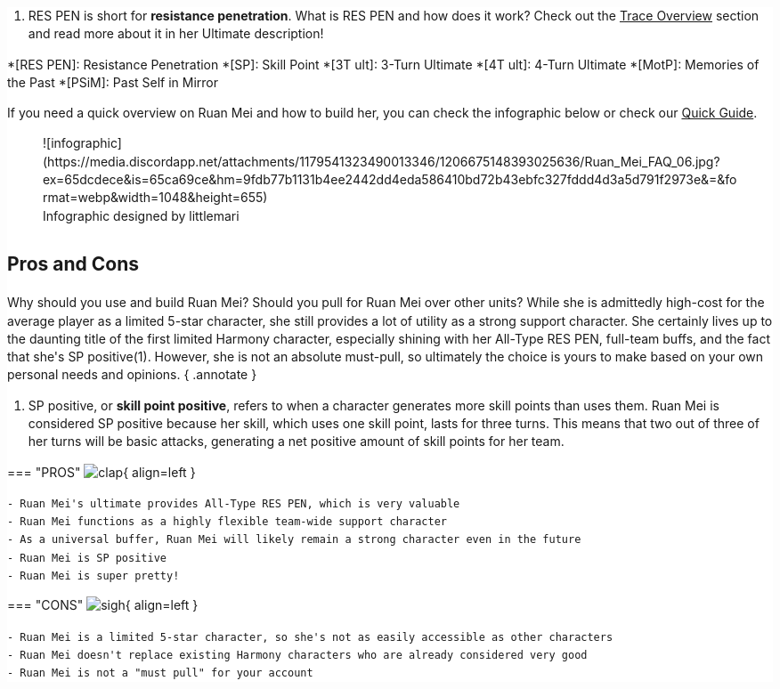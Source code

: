 1.  RES PEN is short for **resistance penetration**. What is RES PEN and how does it work? Check out the [Trace Overview](#trace-overview "Ruan Mei Trace Overview") section and read more about it in her Ultimate description!

*[RES PEN]: Resistance Penetration
*[SP]: Skill Point
*[3T ult]: 3-Turn Ultimate
*[4T ult]: 4-Turn Ultimate
*[MotP]: Memories of the Past
*[PSiM]: Past Self in Mirror

If you need a quick overview on Ruan Mei and how to build her, you can check the infographic below or check our [Quick Guide](quick.md "Ruan Mei Quick Guide").

<figure markdown>
  ![infographic](https://media.discordapp.net/attachments/1179541323490013346/1206675148393025636/Ruan_Mei_FAQ_06.jpg?ex=65dcdece&is=65ca69ce&hm=9fdb77b1131b4ee2442dd4eda586410bd72b43ebfc327fddd4d3a5d791f2973e&=&format=webp&width=1048&height=655)
  <figcaption>Infographic designed by littlemari</figcaption>
</figure>

## Pros and Cons
Why should you use and build Ruan Mei? Should you pull for Ruan Mei over other units? While she is admittedly high-cost for the average player as a limited 5-star character, she still provides a lot of utility as a strong support character. She certainly lives up to the daunting title of the first limited Harmony character, especially shining with her All-Type RES PEN, full-team buffs, and the fact that she's SP positive(1). However, she is not an absolute must-pull, so ultimately the choice is yours to make based on your own personal needs and opinions.
{ .annotate }

1.  SP positive, or **skill point positive**, refers to when a character generates more skill points than uses them. Ruan Mei is considered SP positive because her skill, which uses one skill point, lasts for three turns. This means that two out of three of her turns will be basic attacks, generating a net positive amount of skill points for her team.

<div class="grid" markdown>

=== "PROS"
    ![clap](https://media.discordapp.net/attachments/1106786214608109669/1184868366951919626/111004.png?ex=658d89a8&is=657b14a8&hm=e7e12be6dfbd9e714f4d8902abe6d7232eda92dbd86225e9f7d5c4dd8799beac&=&format=webp&quality=lossless&width=250&height=250){ align=left }


    - Ruan Mei's ultimate provides All-Type RES PEN, which is very valuable
    - Ruan Mei functions as a highly flexible team-wide support character
    - As a universal buffer, Ruan Mei will likely remain a strong character even in the future
    - Ruan Mei is SP positive
    - Ruan Mei is super pretty!

=== "CONS"
    ![sigh](https://media.discordapp.net/attachments/1166817978084503593/1173936435246678116/ruan_mei_sigh.png?ex=658aae80&is=65783980&hm=220897f295ffccb6bf894f6efec74ef18544e0beccf3322ddfc33018dda9b87a&=&format=webp&quality=lossless&width=250&height=250){ align=left }

    - Ruan Mei is a limited 5-star character, so she's not as easily accessible as other characters
    - Ruan Mei doesn't replace existing Harmony characters who are already considered very good
    - Ruan Mei is not a "must pull" for your account

</div>
